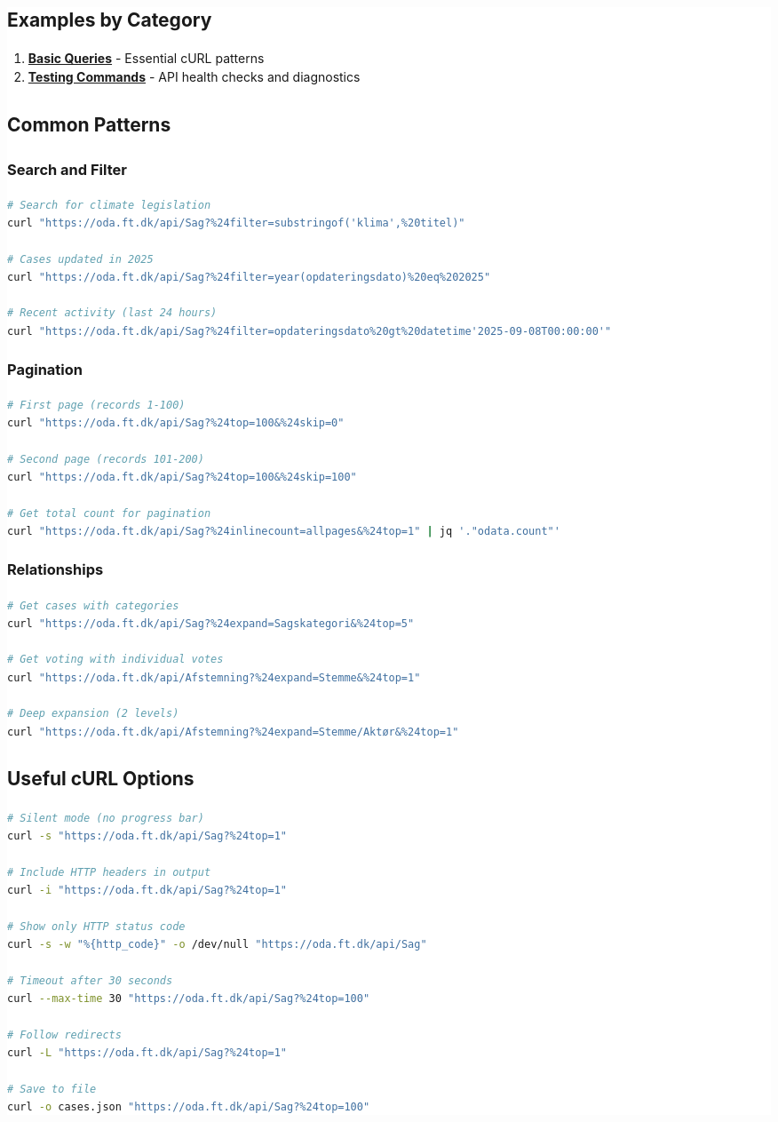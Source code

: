 ## Examples by Category

1. **[Basic Queries](basic-queries.md)** - Essential cURL patterns
2. **[Testing Commands](testing.md)** - API health checks and diagnostics

## Common Patterns

### Search and Filter
```bash
# Search for climate legislation
curl "https://oda.ft.dk/api/Sag?%24filter=substringof('klima',%20titel)"

# Cases updated in 2025
curl "https://oda.ft.dk/api/Sag?%24filter=year(opdateringsdato)%20eq%202025"

# Recent activity (last 24 hours)
curl "https://oda.ft.dk/api/Sag?%24filter=opdateringsdato%20gt%20datetime'2025-09-08T00:00:00'"
```

### Pagination
```bash
# First page (records 1-100)
curl "https://oda.ft.dk/api/Sag?%24top=100&%24skip=0"

# Second page (records 101-200)
curl "https://oda.ft.dk/api/Sag?%24top=100&%24skip=100"

# Get total count for pagination
curl "https://oda.ft.dk/api/Sag?%24inlinecount=allpages&%24top=1" | jq '."odata.count"'
```

### Relationships
```bash
# Get cases with categories
curl "https://oda.ft.dk/api/Sag?%24expand=Sagskategori&%24top=5"

# Get voting with individual votes
curl "https://oda.ft.dk/api/Afstemning?%24expand=Stemme&%24top=1"

# Deep expansion (2 levels)
curl "https://oda.ft.dk/api/Afstemning?%24expand=Stemme/Aktør&%24top=1"
```

## Useful cURL Options

```bash
# Silent mode (no progress bar)
curl -s "https://oda.ft.dk/api/Sag?%24top=1"

# Include HTTP headers in output
curl -i "https://oda.ft.dk/api/Sag?%24top=1"

# Show only HTTP status code
curl -s -w "%{http_code}" -o /dev/null "https://oda.ft.dk/api/Sag"

# Timeout after 30 seconds
curl --max-time 30 "https://oda.ft.dk/api/Sag?%24top=100"

# Follow redirects
curl -L "https://oda.ft.dk/api/Sag?%24top=1"

# Save to file
curl -o cases.json "https://oda.ft.dk/api/Sag?%24top=100"
```